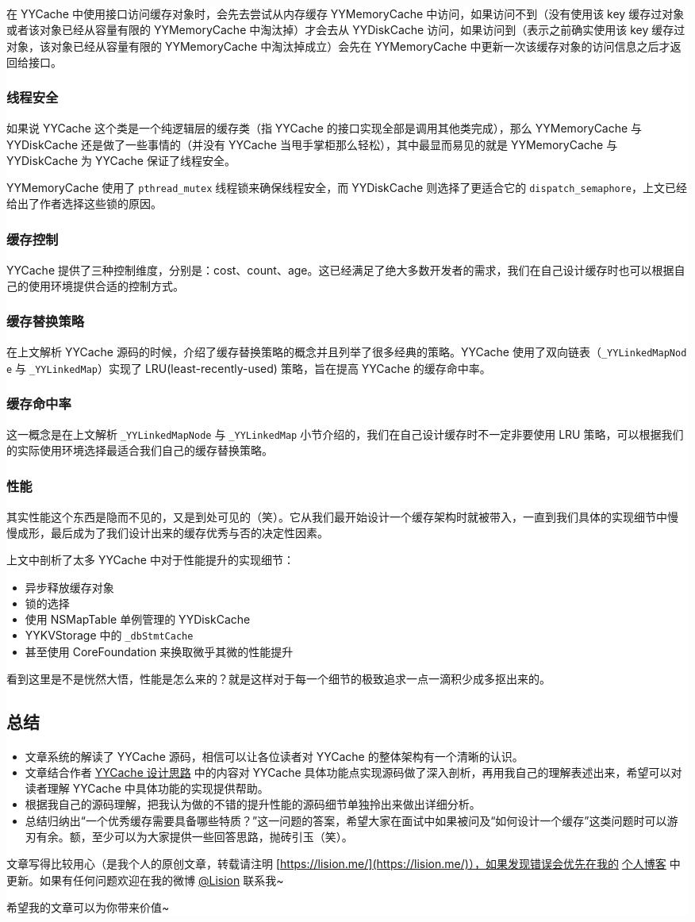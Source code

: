 在 YYCache 中使用接口访问缓存对象时，会先去尝试从内存缓存 YYMemoryCache 中访问，如果访问不到（没有使用该 key 缓存过对象或者该对象已经从容量有限的 YYMemoryCache 中淘汰掉）才会去从 YYDiskCache 访问，如果访问到（表示之前确实使用该 key 缓存过对象，该对象已经从容量有限的 YYMemoryCache 中淘汰掉成立）会先在 YYMemoryCache 中更新一次该缓存对象的访问信息之后才返回给接口。

### 线程安全

如果说 YYCache 这个类是一个纯逻辑层的缓存类（指 YYCache 的接口实现全部是调用其他类完成），那么 YYMemoryCache 与 YYDiskCache 还是做了一些事情的（并没有 YYCache 当甩手掌柜那么轻松），其中最显而易见的就是 YYMemoryCache 与 YYDiskCache 为 YYCache 保证了线程安全。

YYMemoryCache 使用了 `pthread_mutex` 线程锁来确保线程安全，而 YYDiskCache 则选择了更适合它的 `dispatch_semaphore`，上文已经给出了作者选择这些锁的原因。

### 缓存控制

YYCache 提供了三种控制维度，分别是：cost、count、age。这已经满足了绝大多数开发者的需求，我们在自己设计缓存时也可以根据自己的使用环境提供合适的控制方式。

### 缓存替换策略

在上文解析 YYCache 源码的时候，介绍了缓存替换策略的概念并且列举了很多经典的策略。YYCache 使用了双向链表（`_YYLinkedMapNode` 与 `_YYLinkedMap`）实现了 LRU(least-recently-used) 策略，旨在提高 YYCache 的缓存命中率。

### 缓存命中率

这一概念是在上文解析 `_YYLinkedMapNode` 与 `_YYLinkedMap` 小节介绍的，我们在自己设计缓存时不一定非要使用 LRU 策略，可以根据我们的实际使用环境选择最适合我们自己的缓存替换策略。

### 性能

其实性能这个东西是隐而不见的，又是到处可见的（笑）。它从我们最开始设计一个缓存架构时就被带入，一直到我们具体的实现细节中慢慢成形，最后成为了我们设计出来的缓存优秀与否的决定性因素。

上文中剖析了太多 YYCache 中对于性能提升的实现细节：

- 异步释放缓存对象
- 锁的选择
- 使用 NSMapTable 单例管理的 YYDiskCache
- YYKVStorage 中的 `_dbStmtCache`
- 甚至使用 CoreFoundation 来换取微乎其微的性能提升

看到这里是不是恍然大悟，性能是怎么来的？就是这样对于每一个细节的极致追求一点一滴积少成多抠出来的。

## 总结

- 文章系统的解读了 YYCache 源码，相信可以让各位读者对 YYCache 的整体架构有一个清晰的认识。
- 文章结合作者 [YYCache 设计思路](https://blog.ibireme.com/2015/10/26/yycache/) 中的内容对 YYCache 具体功能点实现源码做了深入剖析，再用我自己的理解表述出来，希望可以对读者理解 YYCache 中具体功能的实现提供帮助。
- 根据我自己的源码理解，把我认为做的不错的提升性能的源码细节单独拎出来做出详细分析。
- 总结归纳出“一个优秀缓存需要具备哪些特质？”这一问题的答案，希望大家在面试中如果被问及“如何设计一个缓存”这类问题时可以游刃有余。额，至少可以为大家提供一些回答思路，抛砖引玉（笑）。

文章写得比较用心（是我个人的原创文章，转载请注明 [https://lision.me/](https://lision.me/)），如果发现错误会优先在我的 [个人博客](https://lision.me/) 中更新。如果有任何问题欢迎在我的微博 [@Lision](https://weibo.com/lisioncode) 联系我~

希望我的文章可以为你带来价值~
